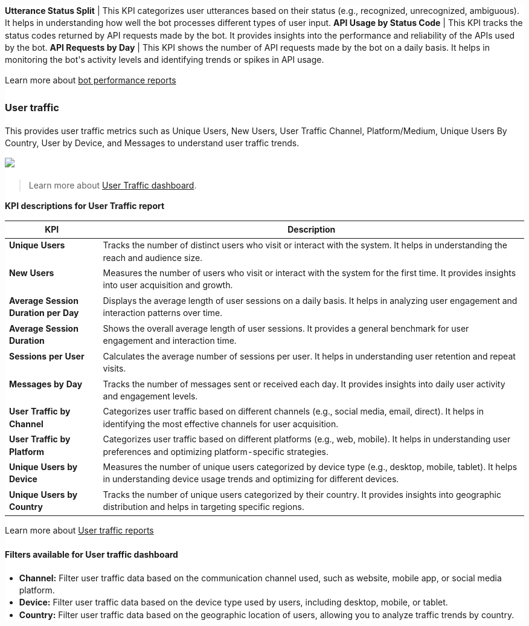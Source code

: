 **Utterance Status Split** | This KPI categorizes user utterances based on their status (e.g., recognized, unrecognized, ambiguous). It helps in understanding how well the bot processes different types of user input.
**API Usage by Status Code** | This KPI tracks the status codes returned by API requests made by the bot. It provides insights into the performance and reliability of the APIs used by the bot.
**API Requests by Day** | This KPI shows the number of API requests made by the bot on a daily basis. It helps in monitoring the bot's activity levels and identifying trends or spikes in API usage.


Learn more about [bot performance reports](https://docs.yellow.ai/docs/platform_concepts/growth/default_reports#based-on-bot-performance)




### User traffic 

This provides user traffic metrics such as Unique Users, New Users, User Traffic Channel, Platform/Medium, Unique Users By Country, User by Device, and Messages to understand user traffic trends.

   <img src="https://i.imgur.com/MK4YWr3.png"/>
   


> Learn more about [User Traffic dashboard](https://docs.yellow.ai/docs/platform_concepts/growth/metrics#-user-traffic).

**KPI descriptions for User Traffic report**

| KPI                             | Description                                                                                              |
|---------------------------------|----------------------------------------------------------------------------------------------------------|
| **Unique Users**                | Tracks the number of distinct users who visit or interact with the system. It helps in understanding the reach and audience size. |
| **New Users**                   | Measures the number of users who visit or interact with the system for the first time. It provides insights into user acquisition and growth. |
| **Average Session Duration per Day** | Displays the average length of user sessions on a daily basis. It helps in analyzing user engagement and interaction patterns over time. |
| **Average Session Duration**    | Shows the overall average length of user sessions. It provides a general benchmark for user engagement and interaction time. |
| **Sessions per User**           | Calculates the average number of sessions per user. It helps in understanding user retention and repeat visits. |
| **Messages by Day**             | Tracks the number of messages sent or received each day. It provides insights into daily user activity and engagement levels. |
| **User Traffic by Channel**     | Categorizes user traffic based on different channels (e.g., social media, email, direct). It helps in identifying the most effective channels for user acquisition. |
| **User Traffic by Platform**    | Categorizes user traffic based on different platforms (e.g., web, mobile). It helps in understanding user preferences and optimizing platform-specific strategies. |
| **Unique Users by Device**      | Measures the number of unique users categorized by device type (e.g., desktop, mobile, tablet). It helps in understanding device usage trends and optimizing for different devices. |
| **Unique Users by Country**     | Tracks the number of unique users categorized by their country. It provides insights into geographic distribution and helps in targeting specific regions. |


Learn more about [User traffic reports](https://docs.yellow.ai/docs/platform_concepts/growth/default_reports#based-on-user-traffic)

#### Filters available for User traffic dashboard

- **Channel:** Filter user traffic data based on the communication channel used, such as website, mobile app, or social media platform.
- **Device:** Filter user traffic data based on the device type used by users, including desktop, mobile, or tablet.
- **Country:** Filter user traffic data based on the geographic location of users, allowing you to analyze traffic trends by country.
